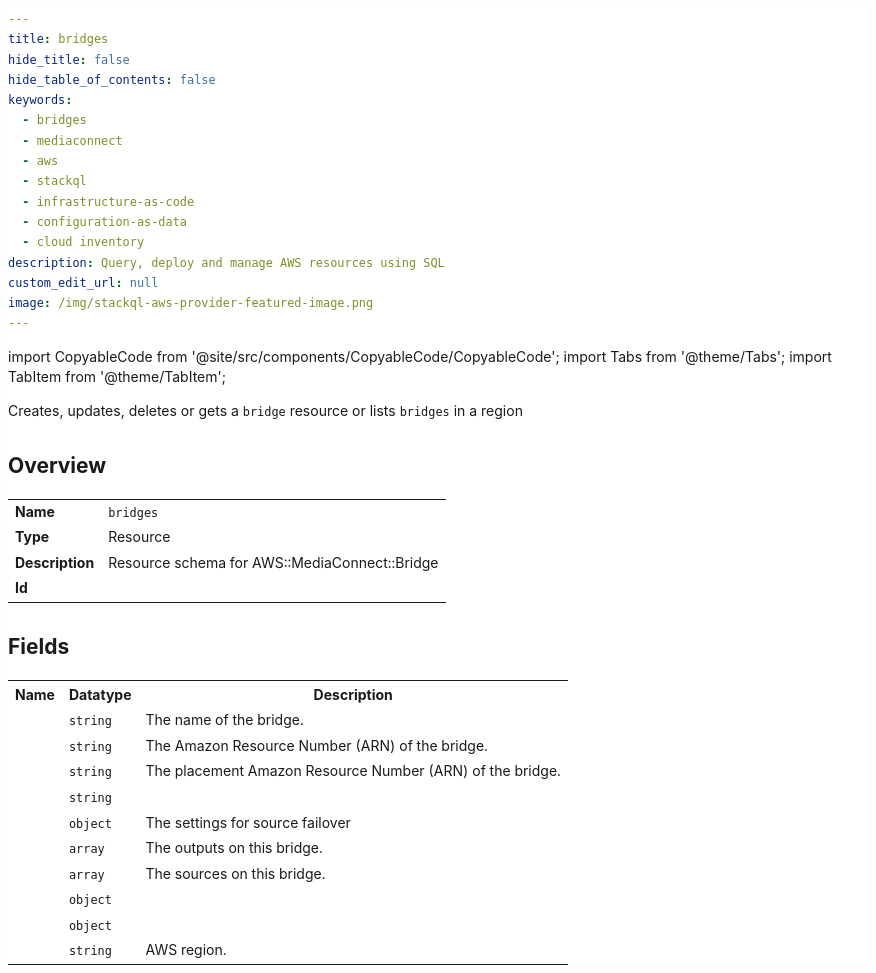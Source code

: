 ```yaml
---
title: bridges
hide_title: false
hide_table_of_contents: false
keywords:
  - bridges
  - mediaconnect
  - aws
  - stackql
  - infrastructure-as-code
  - configuration-as-data
  - cloud inventory
description: Query, deploy and manage AWS resources using SQL
custom_edit_url: null
image: /img/stackql-aws-provider-featured-image.png
---
```


import CopyableCode from '@site/src/components/CopyableCode/CopyableCode';
import Tabs from '@theme/Tabs';
import TabItem from '@theme/TabItem';

Creates, updates, deletes or gets a <code>bridge</code> resource or lists <code>bridges</code> in a region

## Overview
<table>
<tbody>
<tr><td><b>Name</b></td><td><code>bridges</code></td></tr>
<tr><td><b>Type</b></td><td>Resource</td></tr>
<tr><td><b>Description</b></td><td>Resource schema for AWS::MediaConnect::Bridge</td></tr>
<tr><td><b>Id</b></td><td><CopyableCode code="aws.mediaconnect.bridges" /></td></tr>
</tbody>
</table>

## Fields
<table>
<tbody>
<tr><th>Name</th><th>Datatype</th><th>Description</th></tr><tr><td><CopyableCode code="name" /></td><td><code>string</code></td><td>The name of the bridge.</td></tr>
<tr><td><CopyableCode code="bridge_arn" /></td><td><code>string</code></td><td>The Amazon Resource Number (ARN) of the bridge.</td></tr>
<tr><td><CopyableCode code="placement_arn" /></td><td><code>string</code></td><td>The placement Amazon Resource Number (ARN) of the bridge.</td></tr>
<tr><td><CopyableCode code="bridge_state" /></td><td><code>string</code></td><td></td></tr>
<tr><td><CopyableCode code="source_failover_config" /></td><td><code>object</code></td><td>The settings for source failover</td></tr>
<tr><td><CopyableCode code="outputs" /></td><td><code>array</code></td><td>The outputs on this bridge.</td></tr>
<tr><td><CopyableCode code="sources" /></td><td><code>array</code></td><td>The sources on this bridge.</td></tr>
<tr><td><CopyableCode code="ingress_gateway_bridge" /></td><td><code>object</code></td><td></td></tr>
<tr><td><CopyableCode code="egress_gateway_bridge" /></td><td><code>object</code></td><td></td></tr>
<tr><td><CopyableCode code="region" /></td><td><code>string</code></td><td>AWS region.</td></tr>
</tbody>
</table>
